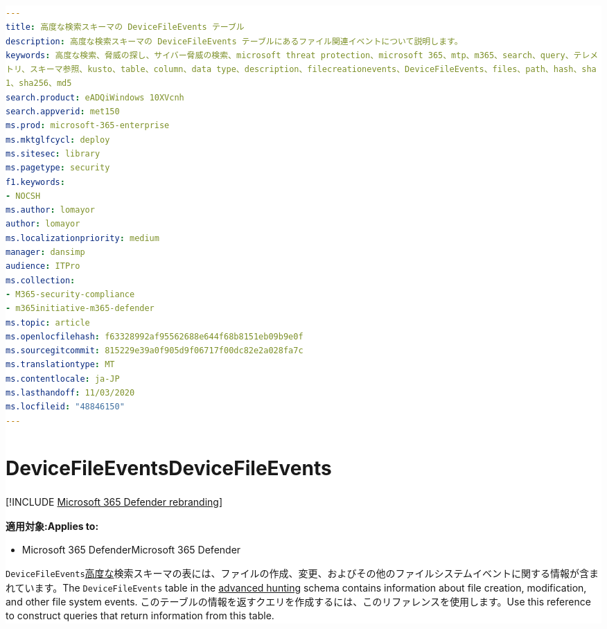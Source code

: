 ```yaml
---
title: 高度な検索スキーマの DeviceFileEvents テーブル
description: 高度な検索スキーマの DeviceFileEvents テーブルにあるファイル関連イベントについて説明します。
keywords: 高度な検索、脅威の探し、サイバー脅威の検索、microsoft threat protection、microsoft 365、mtp、m365、search、query、テレメトリ、スキーマ参照、kusto、table、column、data type、description、filecreationevents、DeviceFileEvents、files、path、hash、sha1、sha256、md5
search.product: eADQiWindows 10XVcnh
search.appverid: met150
ms.prod: microsoft-365-enterprise
ms.mktglfcycl: deploy
ms.sitesec: library
ms.pagetype: security
f1.keywords:
- NOCSH
ms.author: lomayor
author: lomayor
ms.localizationpriority: medium
manager: dansimp
audience: ITPro
ms.collection:
- M365-security-compliance
- m365initiative-m365-defender
ms.topic: article
ms.openlocfilehash: f63328992af95562688e644f68b8151eb09b9e0f
ms.sourcegitcommit: 815229e39a0f905d9f06717f00dc82e2a028fa7c
ms.translationtype: MT
ms.contentlocale: ja-JP
ms.lasthandoff: 11/03/2020
ms.locfileid: "48846150"
---
```

# <a name="devicefileevents"></a><span data-ttu-id="7b3fc-104">DeviceFileEvents</span><span class="sxs-lookup"><span data-stu-id="7b3fc-104">DeviceFileEvents</span></span>

[!INCLUDE [Microsoft 365 Defender rebranding](../includes/microsoft-defender.md)]


<span data-ttu-id="7b3fc-105">**適用対象:**</span><span class="sxs-lookup"><span data-stu-id="7b3fc-105">**Applies to:**</span></span>
- <span data-ttu-id="7b3fc-106">Microsoft 365 Defender</span><span class="sxs-lookup"><span data-stu-id="7b3fc-106">Microsoft 365 Defender</span></span>

<span data-ttu-id="7b3fc-107">`DeviceFileEvents`[高度な](advanced-hunting-overview.md)検索スキーマの表には、ファイルの作成、変更、およびその他のファイルシステムイベントに関する情報が含まれています。</span><span class="sxs-lookup"><span data-stu-id="7b3fc-107">The `DeviceFileEvents` table in the [advanced hunting](advanced-hunting-overview.md) schema contains information about file creation, modification, and other file system events.</span></span> <span data-ttu-id="7b3fc-108">このテーブルの情報を返すクエリを作成するには、このリファレンスを使用します。</span><span class="sxs-lookup"><span data-stu-id="7b3fc-108">Use this reference to construct queries that return information from this table.</span></span>
